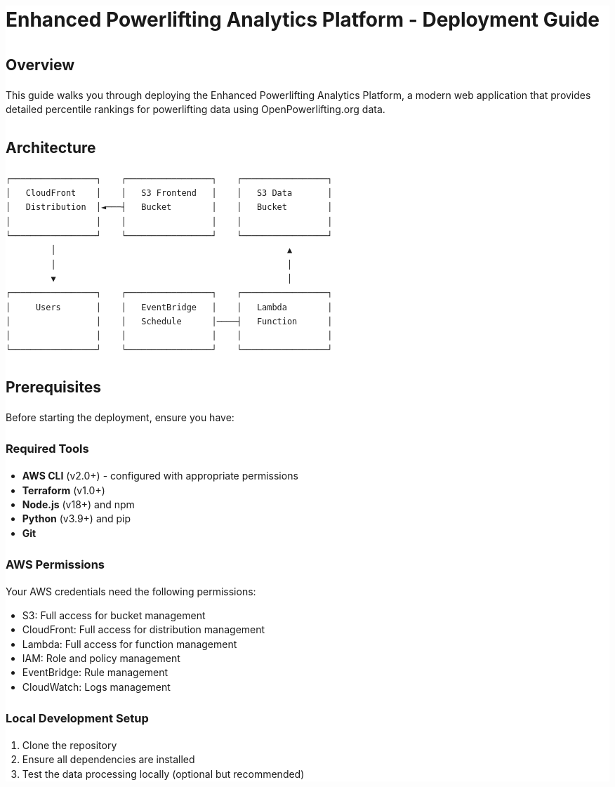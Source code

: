 # Enhanced Powerlifting Analytics Platform - Deployment Guide

## Overview

This guide walks you through deploying the Enhanced Powerlifting Analytics Platform, a modern web application that provides detailed percentile rankings for powerlifting data using OpenPowerlifting.org data.

## Architecture

```
┌─────────────────┐    ┌─────────────────┐    ┌─────────────────┐
│   CloudFront    │    │   S3 Frontend   │    │   S3 Data       │
│   Distribution  │◄───┤   Bucket        │    │   Bucket        │
│                 │    │                 │    │                 │
└─────────────────┘    └─────────────────┘    └─────────────────┘
         │                                              ▲
         │                                              │
         ▼                                              │
┌─────────────────┐    ┌─────────────────┐    ┌─────────────────┐
│     Users       │    │   EventBridge   │    │   Lambda        │
│                 │    │   Schedule      │────┤   Function      │
│                 │    │                 │    │                 │
└─────────────────┘    └─────────────────┘    └─────────────────┘
```

## Prerequisites

Before starting the deployment, ensure you have:

### Required Tools
- **AWS CLI** (v2.0+) - configured with appropriate permissions
- **Terraform** (v1.0+)
- **Node.js** (v18+) and npm
- **Python** (v3.9+) and pip
- **Git**

### AWS Permissions
Your AWS credentials need the following permissions:
- S3: Full access for bucket management
- CloudFront: Full access for distribution management
- Lambda: Full access for function management
- IAM: Role and policy management
- EventBridge: Rule management
- CloudWatch: Logs management

### Local Development Setup
1. Clone the repository
2. Ensure all dependencies are installed
3. Test the data processing locally (optional but recommended)

